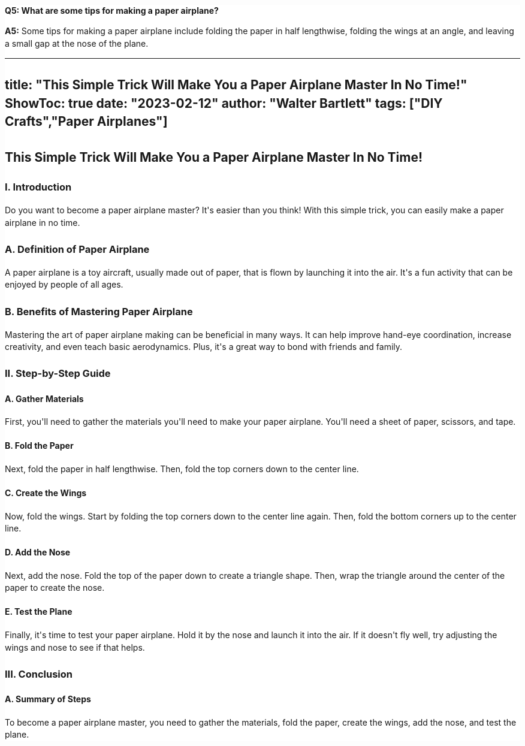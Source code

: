**Q5: What are some tips for making a paper airplane?**

**A5:** Some tips for making a paper airplane include folding the paper in half lengthwise, folding the wings at an angle, and leaving a small gap at the nose of the plane.

---
title: "This Simple Trick Will Make You a Paper Airplane Master In No Time!"
ShowToc: true 
date: "2023-02-12"
author: "Walter Bartlett" 
tags: ["DIY Crafts","Paper Airplanes"]
---
<h2>This Simple Trick Will Make You a Paper Airplane Master In No Time!</h2>

<h3>I. Introduction</h3>

Do you want to become a paper airplane master? It's easier than you think! With this simple trick, you can easily make a paper airplane in no time.

<h3>A. Definition of Paper Airplane</h3>

A paper airplane is a toy aircraft, usually made out of paper, that is flown by launching it into the air. It's a fun activity that can be enjoyed by people of all ages.

<h3>B. Benefits of Mastering Paper Airplane</h3>

Mastering the art of paper airplane making can be beneficial in many ways. It can help improve hand-eye coordination, increase creativity, and even teach basic aerodynamics. Plus, it's a great way to bond with friends and family.

<h3>II. Step-by-Step Guide</h3>

<h4>A. Gather Materials</h4>

First, you'll need to gather the materials you'll need to make your paper airplane. You'll need a sheet of paper, scissors, and tape.

<h4>B. Fold the Paper</h4>

Next, fold the paper in half lengthwise. Then, fold the top corners down to the center line.

<h4>C. Create the Wings</h4>

Now, fold the wings. Start by folding the top corners down to the center line again. Then, fold the bottom corners up to the center line.

<h4>D. Add the Nose</h4>

Next, add the nose. Fold the top of the paper down to create a triangle shape. Then, wrap the triangle around the center of the paper to create the nose.

<h4>E. Test the Plane</h4>

Finally, it's time to test your paper airplane. Hold it by the nose and launch it into the air. If it doesn't fly well, try adjusting the wings and nose to see if that helps.

<h3>III. Conclusion</h3>

<h4>A. Summary of Steps</h4>

To become a paper airplane master, you need to gather the materials, fold the paper, create the wings, add the nose, and test the plane.
